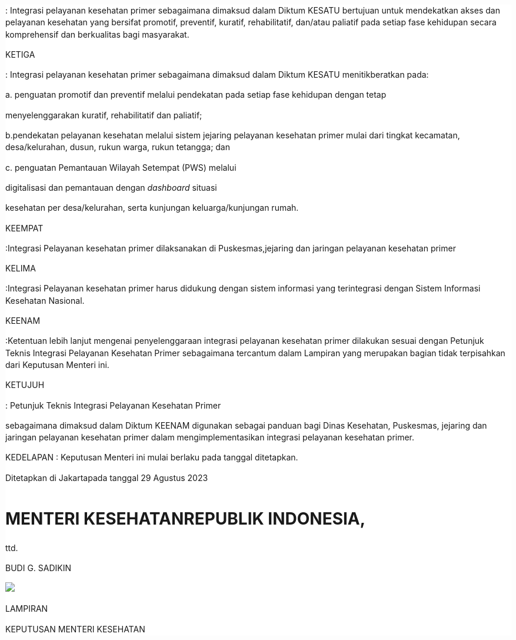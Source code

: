 : Integrasi pelayanan kesehatan primer sebagaimana dimaksud dalam Diktum KESATU bertujuan untuk mendekatkan akses dan pelayanan kesehatan yang bersifat promotif, preventif, kuratif, rehabilitatif, dan/atau paliatif pada setiap fase kehidupan secara komprehensif dan berkualitas bagi masyarakat.

KETIGA

: Integrasi pelayanan kesehatan primer sebagaimana dimaksud dalam Diktum KESATU menitikberatkan pada:

a. penguatan promotif dan preventif melalui pendekatan pada setiap fase kehidupan dengan tetap

menyelenggarakan kuratif, rehabilitatif dan paliatif;

b.pendekatan pelayanan kesehatan melalui sistem jejaring pelayanan kesehatan primer mulai dari tingkat kecamatan, desa/kelurahan, dusun, rukun warga, rukun tetangga; dan

c. penguatan Pemantauan Wilayah Setempat (PWS) melalui

digitalisasi dan pemantauan dengan _dashboard_ situasi

kesehatan per desa/kelurahan, serta kunjungan keluarga/kunjungan rumah.

KEEMPAT

:Integrasi Pelayanan kesehatan primer dilaksanakan di Puskesmas,jejaring dan jaringan pelayanan kesehatan primer

KELIMA

:Integrasi Pelayanan kesehatan primer harus didukung dengan sistem informasi yang terintegrasi dengan Sistem Informasi Kesehatan Nasional.

KEENAM

:Ketentuan lebih lanjut mengenai penyelenggaraan integrasi pelayanan kesehatan primer dilakukan sesuai dengan Petunjuk Teknis Integrasi Pelayanan Kesehatan Primer sebagaimana tercantum dalam Lampiran yang merupakan bagian tidak terpisahkan dari Keputusan Menteri ini.

KETUJUH

: Petunjuk Teknis Integrasi Pelayanan Kesehatan Primer

sebagaimana dimaksud dalam Diktum KEENAM digunakan sebagai panduan bagi Dinas Kesehatan, Puskesmas, jejaring dan jaringan pelayanan kesehatan primer dalam mengimplementasikan integrasi pelayanan kesehatan primer.

KEDELAPAN : Keputusan Menteri ini mulai berlaku pada tanggal ditetapkan.

Ditetapkan di Jakartapada tanggal 29 Agustus 2023

MENTERI KESEHATANREPUBLIK INDONESIA,
====================================

ttd.

BUDI G. SADIKIN

![](KMK%20No.%20HK.01.07-MENKES-2015-2023%20ttg%20Juknis%20Integrasi%20Pelayanan%20Kesehatan%20Primer-signed_files/image004.jpg)

LAMPIRAN

KEPUTUSAN MENTERI KESEHATAN
